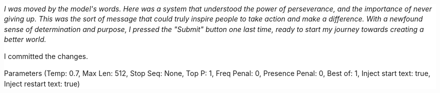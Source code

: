 *I was moved by the model's words. Here was a system that understood the power of perseverance, and the importance of never giving up. This was the sort of message that could truly inspire people to take action and make a difference. With a newfound sense of determination and purpose, I pressed the "Submit" button one last time, ready to start my journey towards creating a better world.*

I committed the changes.

Parameters (Temp: 0.7, Max Len: 512, Stop Seq: None, Top P: 1, Freq Penal: 0, Presence Penal: 0, Best of: 1, Inject start text: true, Inject restart text: true)
